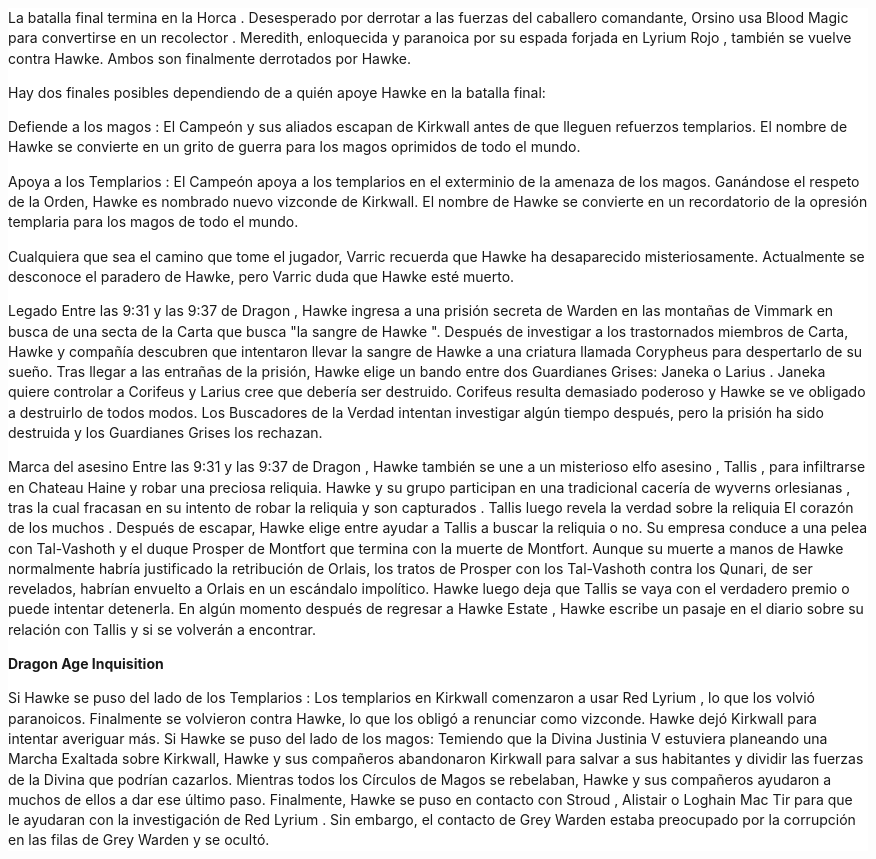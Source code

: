 La batalla final termina en la Horca . Desesperado por derrotar a las fuerzas del caballero comandante, Orsino usa Blood Magic para convertirse en un recolector . Meredith, enloquecida y paranoica por su espada forjada en Lyrium Rojo , también se vuelve contra Hawke. Ambos son finalmente derrotados por Hawke.

Hay dos finales posibles dependiendo de a quién apoye Hawke en la batalla final:

Defiende a los magos :
El Campeón y sus aliados escapan de Kirkwall antes de que lleguen refuerzos templarios. El nombre de Hawke se convierte en un grito de guerra para los magos oprimidos de todo el mundo.

Apoya a los Templarios :
El Campeón apoya a los templarios en el exterminio de la amenaza de los magos. Ganándose el respeto de la Orden, Hawke es nombrado nuevo vizconde de Kirkwall. El nombre de Hawke se convierte en un recordatorio de la opresión templaria para los magos de todo el mundo.

Cualquiera que sea el camino que tome el jugador, Varric recuerda que Hawke ha desaparecido misteriosamente. Actualmente se desconoce el paradero de Hawke, pero Varric duda que Hawke esté muerto.

Legado
Entre las 9:31 y las 9:37 de Dragon , Hawke ingresa a una prisión secreta de Warden en las montañas de Vimmark en busca de una secta de la Carta que busca "la sangre de Hawke ". Después de investigar a los trastornados miembros de Carta, Hawke y compañía descubren que intentaron llevar la sangre de Hawke a una criatura llamada Corypheus para despertarlo de su sueño. Tras llegar a las entrañas de la prisión, Hawke elige un bando entre dos Guardianes Grises: Janeka o Larius . Janeka quiere controlar a Corifeus y Larius cree que debería ser destruido. Corifeus resulta demasiado poderoso y Hawke se ve obligado a destruirlo de todos modos. Los Buscadores de la Verdad intentan investigar algún tiempo después, pero la prisión ha sido destruida y los Guardianes Grises los rechazan.

Marca del asesino
Entre las 9:31 y las 9:37 de Dragon , Hawke también se une a un misterioso elfo asesino , Tallis , para infiltrarse en Chateau Haine y robar una preciosa reliquia. Hawke y su grupo participan en una tradicional cacería de wyverns orlesianas , tras la cual fracasan en su intento de robar la reliquia y son capturados . Tallis luego revela la verdad sobre la reliquia El corazón de los muchos . Después de escapar, Hawke elige entre ayudar a Tallis a buscar la reliquia o no. Su empresa conduce a una pelea con Tal-Vashoth y el duque Prosper de Montfort que termina con la muerte de Montfort. Aunque su muerte a manos de Hawke normalmente habría justificado la retribución de Orlais, los tratos de Prosper con los Tal-Vashoth contra los Qunari, de ser revelados, habrían envuelto a Orlais en un escándalo impolítico. Hawke luego deja que Tallis se vaya con el verdadero premio o puede intentar detenerla. En algún momento después de regresar a Hawke Estate , Hawke escribe un pasaje en el diario sobre su relación con Tallis y si se volverán a encontrar.

**Dragon Age Inquisition** 

Si Hawke se puso del lado de los Templarios :
Los templarios en Kirkwall comenzaron a usar Red Lyrium , lo que los volvió paranoicos. Finalmente se volvieron contra Hawke, lo que los obligó a renunciar como vizconde. Hawke dejó Kirkwall para intentar averiguar más.
Si Hawke se puso del lado de los magos:
Temiendo que la Divina Justinia V estuviera planeando una Marcha Exaltada sobre Kirkwall, Hawke y sus compañeros abandonaron Kirkwall para salvar a sus habitantes y dividir las fuerzas de la Divina que podrían cazarlos. Mientras todos los Círculos de Magos se rebelaban, Hawke y sus compañeros ayudaron a muchos de ellos a dar ese último paso.
Finalmente, Hawke se puso en contacto con Stroud , Alistair o Loghain Mac Tir para que le ayudaran con la investigación de Red Lyrium . Sin embargo, el contacto de Grey Warden estaba preocupado por la corrupción en las filas de Grey Warden y se ocultó.

